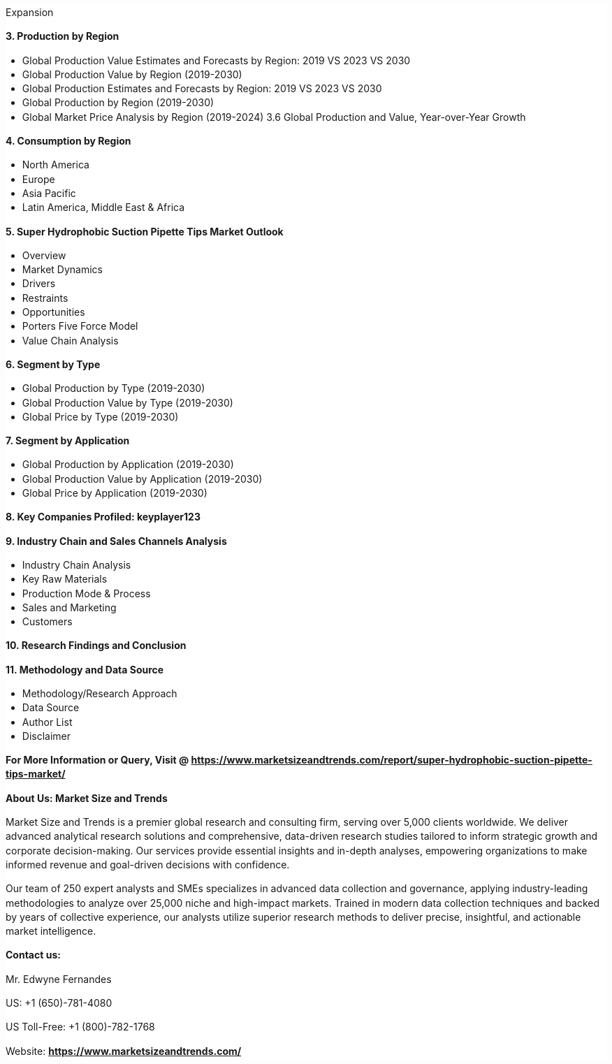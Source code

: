 Expansion</li></ul><p><strong>3. Production by Region</strong></p><ul><li>Global Production Value Estimates and Forecasts by Region: 2019 VS 2023 VS 2030</li><li>Global Production Value by Region (2019-2030)</li><li>Global Production Estimates and Forecasts by Region: 2019 VS 2023 VS 2030</li><li>Global Production by Region (2019-2030)</li><li>Global Market Price Analysis by Region (2019-2024) 3.6 Global Production and Value, Year-over-Year Growth</li></ul><p><strong>4. Consumption by Region</strong></p><ul><li>North America</li><li>Europe</li><li>Asia Pacific</li><li>Latin America, Middle East &amp; Africa</li></ul><p><strong>5. Super Hydrophobic Suction Pipette Tips Market Outlook</strong></p><ul><li>Overview</li><li>Market Dynamics</li><li>Drivers</li><li>Restraints</li><li>Opportunities</li><li>Porters Five Force Model</li><li>Value Chain Analysis&nbsp;</li></ul><p><strong>6. Segment by Type</strong></p><ul><li>Global Production by Type (2019-2030)</li><li>Global Production Value by Type (2019-2030)</li><li>Global Price by Type (2019-2030)</li></ul><p><strong>7. Segment by Application</strong></p><ul><li>Global Production by Application (2019-2030)</li><li>Global Production Value by Application (2019-2030)</li><li>Global Price by Application (2019-2030)</li></ul><p><strong>8. Key Companies Profiled: keyplayer123</strong></p><p><strong>9. Industry Chain and Sales Channels Analysis</strong></p><ul><li>Industry Chain Analysis</li><li>Key Raw Materials</li><li>Production Mode &amp; Process</li><li>Sales and Marketing</li><li>Customers</li></ul><p><strong>10. Research Findings and Conclusion</strong></p><p><strong>11. Methodology and Data Source</strong></p><ul><li>Methodology/Research Approach</li><li>Data Source</li><li>Author List</li><li>Disclaimer</li></ul></p><p><strong>For More Information or Query, Visit @ <a href="https://www.marketsizeandtrends.com/report/super-hydrophobic-suction-pipette-tips-market/">https://www.marketsizeandtrends.com/report/super-hydrophobic-suction-pipette-tips-market/</a></strong></p><p><strong>About Us: Market Size and Trends</strong></p><p>Market Size and Trends is a premier global research and consulting firm, serving over 5,000 clients worldwide. We deliver advanced analytical research solutions and comprehensive, data-driven research studies tailored to inform strategic growth and corporate decision-making. Our services provide essential insights and in-depth analyses, empowering organizations to make informed revenue and goal-driven decisions with confidence.</p><p>Our team of 250 expert analysts and SMEs specializes in advanced data collection and governance, applying industry-leading methodologies to analyze over 25,000 niche and high-impact markets. Trained in modern data collection techniques and backed by years of collective experience, our analysts utilize superior research methods to deliver precise, insightful, and actionable market intelligence.</p><p><strong>Contact us:</strong></p><p>Mr. Edwyne Fernandes</p><p>US: +1 (650)-781-4080</p><p>US Toll-Free: +1 (800)-782-1768</p><p>Website: <strong><a href="https://www.marketsizeandtrends.com/">https://www.marketsizeandtrends.com/</a></strong></p>

